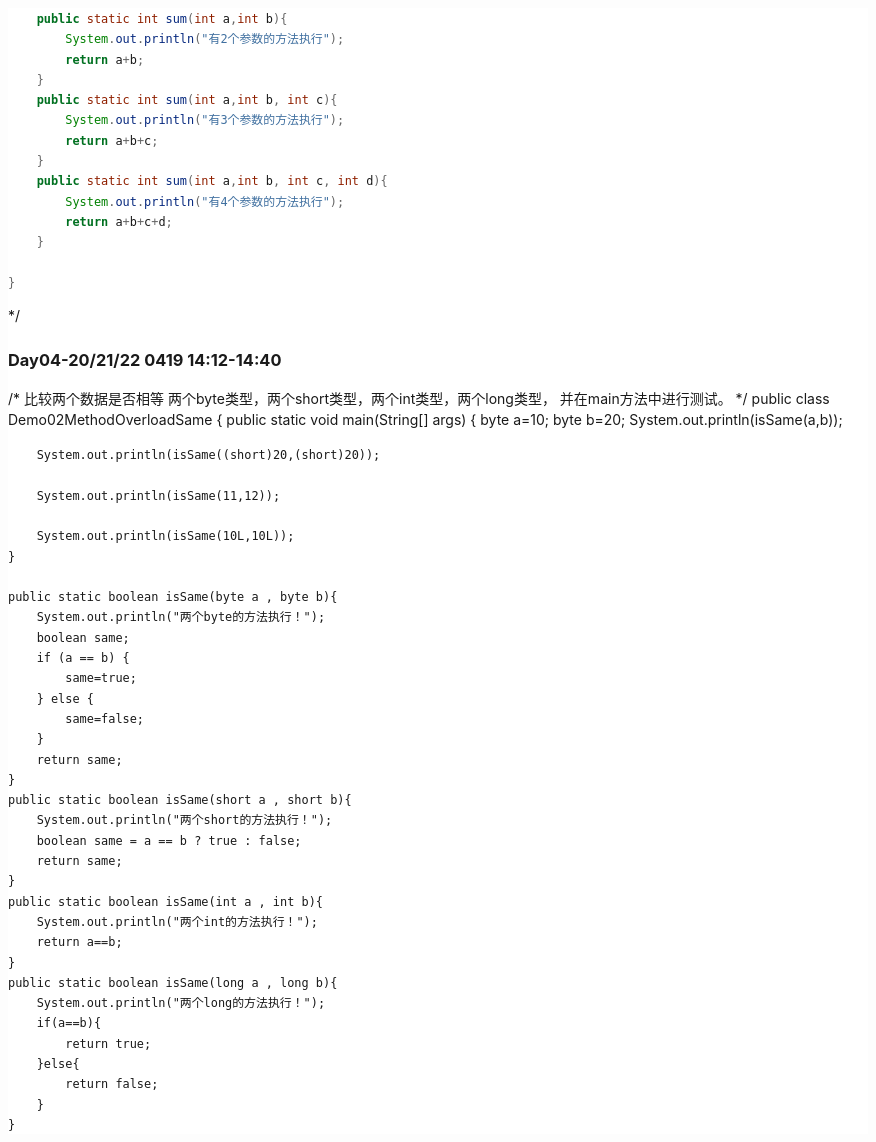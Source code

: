 ```java
    public static int sum(int a,int b){
        System.out.println("有2个参数的方法执行");
        return a+b;
    }
    public static int sum(int a,int b, int c){
        System.out.println("有3个参数的方法执行");
        return a+b+c;
    }
    public static int sum(int a,int b, int c, int d){
        System.out.println("有4个参数的方法执行");
        return a+b+c+d;
    }

}
```

*/

### Day04-20/21/22  0419 14:12-14:40

/*
比较两个数据是否相等
两个byte类型，两个short类型，两个int类型，两个long类型，
并在main方法中进行测试。
 */
public class Demo02MethodOverloadSame {
    public static void main(String[] args) {
    byte a=10;
    byte b=20;
        System.out.println(isSame(a,b));

        System.out.println(isSame((short)20,(short)20));
    
        System.out.println(isSame(11,12));
    
        System.out.println(isSame(10L,10L));
    }
    
    public static boolean isSame(byte a , byte b){
        System.out.println("两个byte的方法执行！");
        boolean same;
        if (a == b) {
            same=true;
        } else {
            same=false;
        }
        return same;
    }
    public static boolean isSame(short a , short b){
        System.out.println("两个short的方法执行！");
        boolean same = a == b ? true : false;
        return same;
    }
    public static boolean isSame(int a , int b){
        System.out.println("两个int的方法执行！");
        return a==b;
    }
    public static boolean isSame(long a , long b){
        System.out.println("两个long的方法执行！");
        if(a==b){
            return true;
        }else{
            return false;
        }
    }
